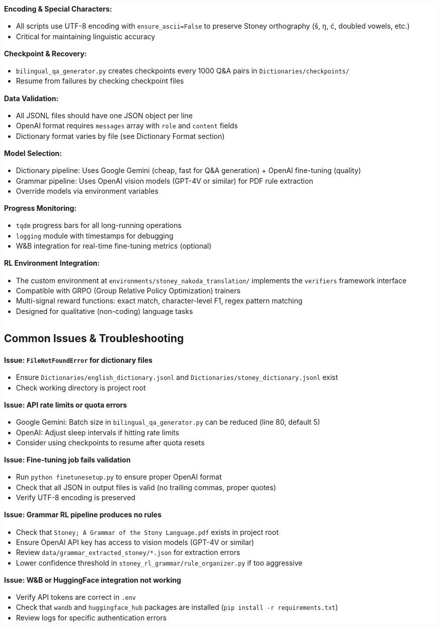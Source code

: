 **Encoding & Special Characters:**
- All scripts use UTF-8 encoding with `ensure_ascii=False` to preserve Stoney orthography (š, ŋ, ć, doubled vowels, etc.)
- Critical for maintaining linguistic accuracy

**Checkpoint & Recovery:**
- `bilingual_qa_generator.py` creates checkpoints every 1000 Q&A pairs in `Dictionaries/checkpoints/`
- Resume from failures by checking checkpoint files

**Data Validation:**
- All JSONL files should have one JSON object per line
- OpenAI format requires `messages` array with `role` and `content` fields
- Dictionary format varies by file (see Dictionary Format section)

**Model Selection:**
- Dictionary pipeline: Uses Google Gemini (cheap, fast for Q&A generation) + OpenAI fine-tuning (quality)
- Grammar pipeline: Uses OpenAI vision models (GPT-4V or similar) for PDF rule extraction
- Override models via environment variables

**Progress Monitoring:**
- `tqdm` progress bars for all long-running operations
- `logging` module with timestamps for debugging
- W&B integration for real-time fine-tuning metrics (optional)

**RL Environment Integration:**
- The custom environment at `environments/stoney_nakoda_translation/` implements the `verifiers` framework interface
- Compatible with GRPO (Group Relative Policy Optimization) trainers
- Multi-signal reward functions: exact match, character-level F1, regex pattern matching
- Designed for qualitative (non-coding) language tasks

## Common Issues & Troubleshooting

**Issue: `FileNotFoundError` for dictionary files**
- Ensure `Dictionaries/english_dictionary.jsonl` and `Dictionaries/stoney_dictionary.jsonl` exist
- Check working directory is project root

**Issue: API rate limits or quota errors**
- Google Gemini: Batch size in `bilingual_qa_generator.py` can be reduced (line 80, default 5)
- OpenAI: Adjust sleep intervals if hitting rate limits
- Consider using checkpoints to resume after quota resets

**Issue: Fine-tuning job fails validation**
- Run `python finetunesetup.py` to ensure proper OpenAI format
- Check that all JSON in output files is valid (no trailing commas, proper quotes)
- Verify UTF-8 encoding is preserved

**Issue: Grammar RL pipeline produces no rules**
- Check that `Stoney; A Grammar of the Stony Language.pdf` exists in project root
- Ensure OpenAI API key has access to vision models (GPT-4V or similar)
- Review `data/grammar_extracted_stoney/*.json` for extraction errors
- Lower confidence threshold in `stoney_rl_grammar/rule_organizer.py` if too aggressive

**Issue: W&B or HuggingFace integration not working**
- Verify API tokens are correct in `.env`
- Check that `wandb` and `huggingface_hub` packages are installed (`pip install -r requirements.txt`)
- Review logs for specific authentication errors
